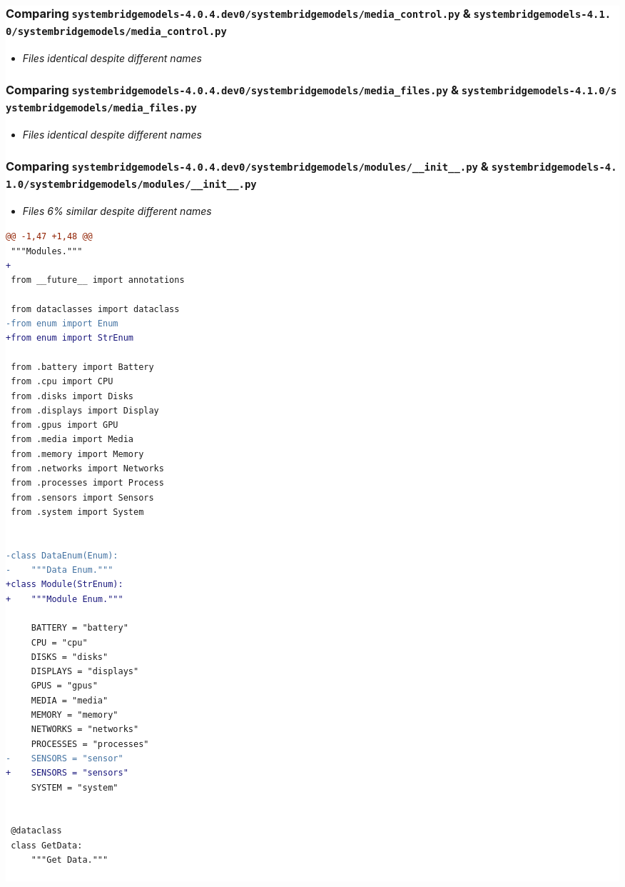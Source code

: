 ### Comparing `systembridgemodels-4.0.4.dev0/systembridgemodels/media_control.py` & `systembridgemodels-4.1.0/systembridgemodels/media_control.py`

 * *Files identical despite different names*

### Comparing `systembridgemodels-4.0.4.dev0/systembridgemodels/media_files.py` & `systembridgemodels-4.1.0/systembridgemodels/media_files.py`

 * *Files identical despite different names*

### Comparing `systembridgemodels-4.0.4.dev0/systembridgemodels/modules/__init__.py` & `systembridgemodels-4.1.0/systembridgemodels/modules/__init__.py`

 * *Files 6% similar despite different names*

```diff
@@ -1,47 +1,48 @@
 """Modules."""
+
 from __future__ import annotations
 
 from dataclasses import dataclass
-from enum import Enum
+from enum import StrEnum
 
 from .battery import Battery
 from .cpu import CPU
 from .disks import Disks
 from .displays import Display
 from .gpus import GPU
 from .media import Media
 from .memory import Memory
 from .networks import Networks
 from .processes import Process
 from .sensors import Sensors
 from .system import System
 
 
-class DataEnum(Enum):
-    """Data Enum."""
+class Module(StrEnum):
+    """Module Enum."""
 
     BATTERY = "battery"
     CPU = "cpu"
     DISKS = "disks"
     DISPLAYS = "displays"
     GPUS = "gpus"
     MEDIA = "media"
     MEMORY = "memory"
     NETWORKS = "networks"
     PROCESSES = "processes"
-    SENSORS = "sensor"
+    SENSORS = "sensors"
     SYSTEM = "system"
 
 
 @dataclass
 class GetData:
     """Get Data."""
 
```